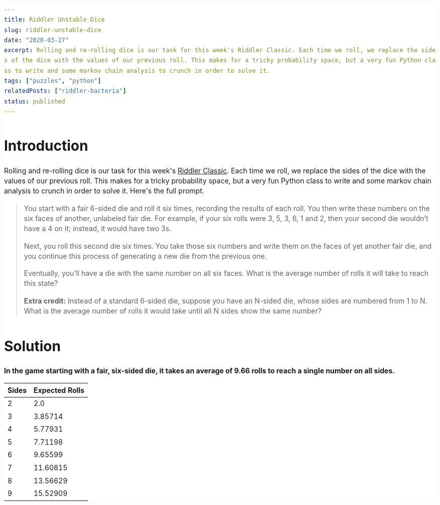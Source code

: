 ```yaml
---
title: Riddler Unstable Dice
slug: riddler-unstable-dice
date: "2020-03-27"
excerpt: Rolling and re-rolling dice is our task for this week's Riddler Classic. Each time we roll, we replace the sides of the dice with the values of our previous roll. This makes for a tricky probability space, but a very fun Python class to write and some markov chain analysis to crunch in order to solve it.
tags: ["puzzles", "python"]
relatedPosts: ["riddler-bacteria"]
status: published
---
```


# Introduction

Rolling and re-rolling dice is our task for this week's <a href="https://fivethirtyeight.com/features/can-you-get-the-gloves-out-of-the-box/">Riddler Classic</a>. Each time we roll, we replace the sides of the dice with the values of our previous roll. This makes for a tricky probability space, but a very fun Python class to write and some markov chain analysis to crunch in order to solve it. Here's the full prompt.

<blockquote>
You start with a fair 6-sided die and roll it six times, recording the results of each roll. You then write these numbers on the six faces of another, unlabeled fair die. For example, if your six rolls were 3, 5, 3, 6, 1 and 2, then your second die wouldn’t have a 4 on it; instead, it would have two 3s.

Next, you roll this second die six times. You take those six numbers and write them on the faces of yet another fair die, and you continue this process of generating a new die from the previous one.

Eventually, you’ll have a die with the same number on all six faces. What is the average number of rolls it will take to reach this state?

**Extra credit:** Instead of a standard 6-sided die, suppose you have an N-sided die, whose sides are numbered from 1 to N. What is the average number of rolls it would take until all N sides show the same number?

</blockquote>

# Solution

**In the game starting with a fair, six-sided die, it takes an average of 9.66 rolls to reach a single number on all sides.**

| Sides | Expected Rolls |
| :---- | :------------- |
| 2     | 2.0            |
| 3     | 3.85714        |
| 4     | 5.77931        |
| 5     | 7.71198        |
| 6     | 9.65599        |
| 7     | 11.60815       |
| 8     | 13.56629       |
| 9     | 15.52909       |
